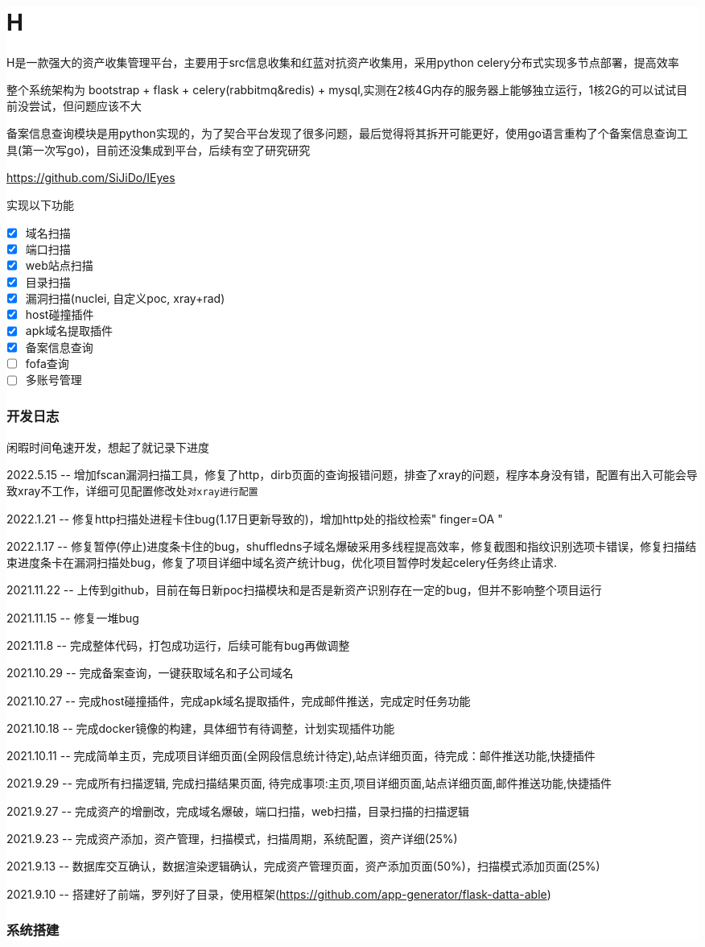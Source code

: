 # H
H是一款强大的资产收集管理平台，主要用于src信息收集和红蓝对抗资产收集用，采用python celery分布式实现多节点部署，提高效率

整个系统架构为 bootstrap + flask + celery(rabbitmq&redis) + mysql,实测在2核4G内存的服务器上能够独立运行，1核2G的可以试试目前没尝试，但问题应该不大

备案信息查询模块是用python实现的，为了契合平台发现了很多问题，最后觉得将其拆开可能更好，使用go语言重构了个备案信息查询工具(第一次写go)，目前还没集成到平台，后续有空了研究研究

https://github.com/SiJiDo/IEyes

实现以下功能

- [x] 域名扫描
- [x] 端口扫描
- [x] web站点扫描
- [x] 目录扫描
- [x] 漏洞扫描(nuclei, 自定义poc, xray+rad) 
- [x] host碰撞插件
- [x] apk域名提取插件
- [x] 备案信息查询
- [ ] fofa查询
- [ ] 多账号管理

### 开发日志
闲暇时间龟速开发，想起了就记录下进度

2022.5.15 -- 增加fscan漏洞扫描工具，修复了http，dirb页面的查询报错问题，排查了xray的问题，程序本身没有错，配置有出入可能会导致xray不工作，详细可见配置修改处`对xray进行配置`

2022.1.21 -- 修复http扫描处进程卡住bug(1.17日更新导致的)，增加http处的指纹检索" finger=OA "

2022.1.17 -- 修复暂停(停止)进度条卡住的bug，shuffledns子域名爆破采用多线程提高效率，修复截图和指纹识别选项卡错误，修复扫描结束进度条卡在漏洞扫描处bug，修复了项目详细中域名资产统计bug，优化项目暂停时发起celery任务终止请求.

2021.11.22 -- 上传到github，目前在每日新poc扫描模块和是否是新资产识别存在一定的bug，但并不影响整个项目运行

2021.11.15 -- 修复一堆bug

2021.11.8 -- 完成整体代码，打包成功运行，后续可能有bug再做调整

2021.10.29 -- 完成备案查询，一键获取域名和子公司域名

2021.10.27 -- 完成host碰撞插件，完成apk域名提取插件，完成邮件推送，完成定时任务功能

2021.10.18 -- 完成docker镜像的构建，具体细节有待调整，计划实现插件功能

2021.10.11 -- 完成简单主页，完成项目详细页面(全网段信息统计待定),站点详细页面，待完成：邮件推送功能,快捷插件

2021.9.29 -- 完成所有扫描逻辑, 完成扫描结果页面, 待完成事项:主页,项目详细页面,站点详细页面,邮件推送功能,快捷插件

2021.9.27 -- 完成资产的增删改，完成域名爆破，端口扫描，web扫描，目录扫描的扫描逻辑

2021.9.23 -- 完成资产添加，资产管理，扫描模式，扫描周期，系统配置，资产详细(25%)

2021.9.13 -- 数据库交互确认，数据渲染逻辑确认，完成资产管理页面，资产添加页面(50%)，扫描模式添加页面(25%)

2021.9.10 -- 搭建好了前端，罗列好了目录，使用框架(https://github.com/app-generator/flask-datta-able) 

### 系统搭建
